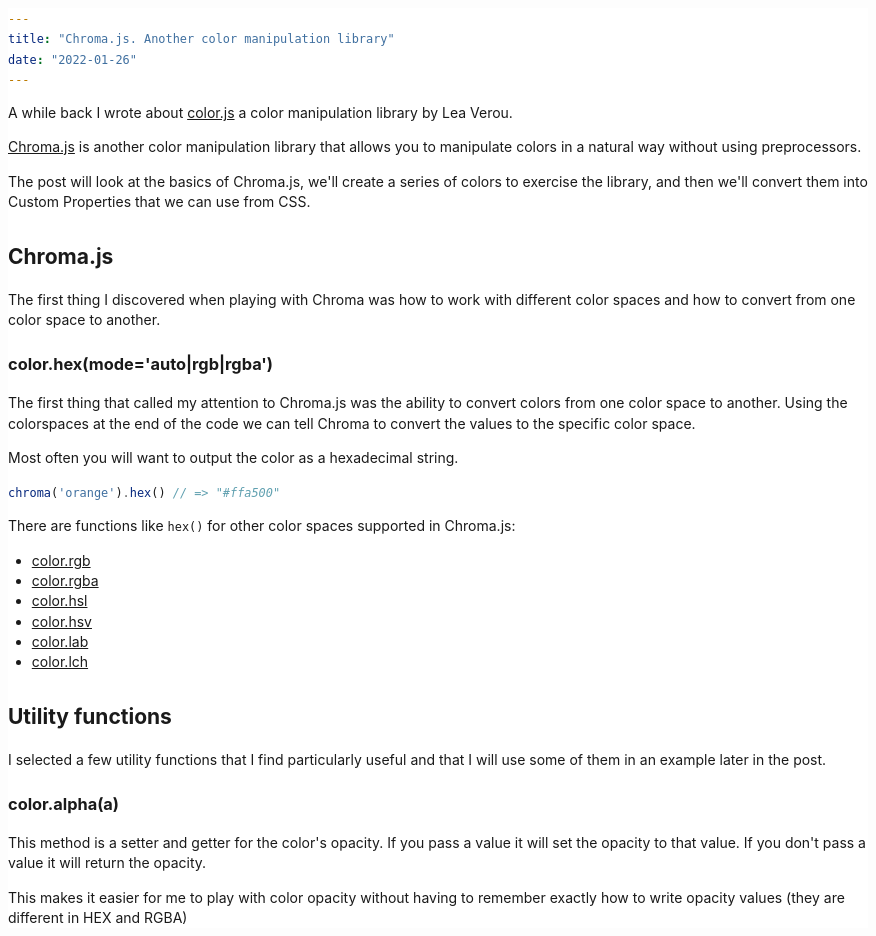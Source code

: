 ```yaml
---
title: "Chroma.js. Another color manipulation library"
date: "2022-01-26"
---
```


A while back I wrote about [color.js](https://publishing-project.rivendellweb.net/color-js-a-css-color-tool-in-javascript/) a color manipulation library by Lea Verou.

[Chroma.js](https://gka.github.io/chroma.js/) is another color manipulation library that allows you to manipulate colors in a natural way without using preprocessors.

The post will look at the basics of Chroma.js, we'll create a series of colors to exercise the library, and then we'll convert them into Custom Properties that we can use from CSS.

## Chroma.js

The first thing I discovered when playing with Chroma was how to work with different color spaces and how to convert from one color space to another.

### color.hex(mode='auto|rgb|rgba')

The first thing that called my attention to Chroma.js was the ability to convert colors from one color space to another. Using the colorspaces at the end of the code we can tell Chroma to convert the values to the specific color space.

Most often you will want to output the color as a hexadecimal string.

```js
chroma('orange').hex() // => "#ffa500"
```

There are functions like `hex()` for other color spaces supported in Chroma.js:

- [color.rgb](https://gka.github.io/chroma.js/#color-rgb)
- [color.rgba](https://gka.github.io/chroma.js/#color-rgba)
- [color.hsl](https://gka.github.io/chroma.js/#color-hsl)
- [color.hsv](https://gka.github.io/chroma.js/#color-hsv)
- [color.lab](https://gka.github.io/chroma.js/#color-lab)
- [color.lch](https://gka.github.io/chroma.js/#color-lch)

## Utility functions

I selected a few utility functions that I find particularly useful and that I will use some of them in an example later in the post.

### color.alpha(a)

This method is a setter and getter for the color's opacity. If you pass a value it will set the opacity to that value. If you don't pass a value it will return the opacity.

This makes it easier for me to play with color opacity without having to remember exactly how to write opacity values (they are different in HEX and RGBA)

